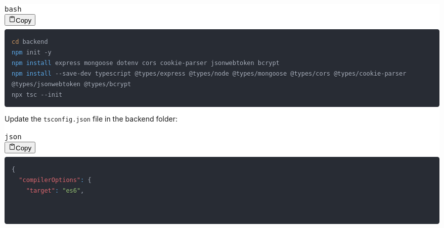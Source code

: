<pre><div class="relative flex flex-col rounded-lg"><div class="text-text-300 absolute pl-3 pt-2.5 text-xs">bash</div><div class="pointer-events-none sticky my-0.5 ml-0.5 flex items-center justify-end px-1.5 py-1 mix-blend-luminosity top-0"><div class="from-bg-300/90 to-bg-300/70 pointer-events-auto rounded-md bg-gradient-to-b p-0.5 backdrop-blur-md"><button class="flex flex-row items-center gap-1 rounded-md p-1 py-0.5 text-xs transition-opacity delay-100 hover:bg-bg-200 opacity-60 hover:opacity-100"><svg xmlns="http://www.w3.org/2000/svg" width="14" height="14" fill="currentColor" viewBox="0 0 256 256" class="text-text-500 mr-px -translate-y-[0.5px]"><path d="M200,32H163.74a47.92,47.92,0,0,0-71.48,0H56A16,16,0,0,0,40,48V216a16,16,0,0,0,16,16H200a16,16,0,0,0,16-16V48A16,16,0,0,0,200,32Zm-72,0a32,32,0,0,1,32,32H96A32,32,0,0,1,128,32Zm72,184H56V48H82.75A47.93,47.93,0,0,0,80,64v8a8,8,0,0,0,8,8h80a8,8,0,0,0,8-8V64a47.93,47.93,0,0,0-2.75-16H200Z"></path></svg><span class="text-text-200 pr-0.5">Copy</span></button></div></div><div><div class="code-block__code !my-0 !rounded-lg !text-sm !leading-relaxed" style="background: rgb(40, 44, 52); color: rgb(171, 178, 191); text-shadow: rgba(0, 0, 0, 0.3) 0px 1px; font-family: &quot;Fira Code&quot;, &quot;Fira Mono&quot;, Menlo, Consolas, &quot;DejaVu Sans Mono&quot;, monospace; direction: ltr; text-align: left; white-space: pre; word-spacing: normal; word-break: normal; line-height: 1.5; tab-size: 2; hyphens: none; padding: 1em; margin: 0.5em 0px; overflow: auto; border-radius: 0.3em;"><sider-code-explain id="sider-code-explain" data-gpts-theme="light"></sider-code-explain><code class="language-bash" style="background: rgb(40, 44, 52); color: rgb(171, 178, 191); text-shadow: rgba(0, 0, 0, 0.3) 0px 1px; font-family: &quot;Fira Code&quot;, &quot;Fira Mono&quot;, Menlo, Consolas, &quot;DejaVu Sans Mono&quot;, monospace; direction: ltr; text-align: left; white-space: pre; word-spacing: normal; word-break: normal; line-height: 1.5; tab-size: 2; hyphens: none;"><span><span class="token" style="color: rgb(209, 154, 102);">cd</span><span> backend
</span></span><span><span></span><span class="token" style="color: rgb(97, 175, 239);">npm</span><span> init -y
</span></span><span><span></span><span class="token" style="color: rgb(97, 175, 239);">npm</span><span> </span><span class="token" style="color: rgb(97, 175, 239);">install</span><span> express mongoose dotenv cors cookie-parser jsonwebtoken bcrypt
</span></span><span><span></span><span class="token" style="color: rgb(97, 175, 239);">npm</span><span> </span><span class="token" style="color: rgb(97, 175, 239);">install</span><span> --save-dev typescript @types/express @types/node @types/mongoose @types/cors @types/cookie-parser @types/jsonwebtoken @types/bcrypt
</span></span><span>npx tsc --init</span></code></div></div></div></pre>
<p class="whitespace-pre-wrap break-words">Update the <code class="bg-text-200/5 border border-0.5 border-border-300 text-danger-000 whitespace-pre-wrap rounded-[0.3rem] px-1 py-px text-[0.9rem]">tsconfig.json</code> file in the backend folder:</p>
<pre><div class="relative flex flex-col rounded-lg"><div class="text-text-300 absolute pl-3 pt-2.5 text-xs">json</div><div class="pointer-events-none sticky my-0.5 ml-0.5 flex items-center justify-end px-1.5 py-1 mix-blend-luminosity top-0"><div class="from-bg-300/90 to-bg-300/70 pointer-events-auto rounded-md bg-gradient-to-b p-0.5 backdrop-blur-md"><button class="flex flex-row items-center gap-1 rounded-md p-1 py-0.5 text-xs transition-opacity delay-100 hover:bg-bg-200 opacity-60 hover:opacity-100"><svg xmlns="http://www.w3.org/2000/svg" width="14" height="14" fill="currentColor" viewBox="0 0 256 256" class="text-text-500 mr-px -translate-y-[0.5px]"><path d="M200,32H163.74a47.92,47.92,0,0,0-71.48,0H56A16,16,0,0,0,40,48V216a16,16,0,0,0,16,16H200a16,16,0,0,0,16-16V48A16,16,0,0,0,200,32Zm-72,0a32,32,0,0,1,32,32H96A32,32,0,0,1,128,32Zm72,184H56V48H82.75A47.93,47.93,0,0,0,80,64v8a8,8,0,0,0,8,8h80a8,8,0,0,0,8-8V64a47.93,47.93,0,0,0-2.75-16H200Z"></path></svg><span class="text-text-200 pr-0.5">Copy</span></button></div></div><div><div class="code-block__code !my-0 !rounded-lg !text-sm !leading-relaxed" style="background: rgb(40, 44, 52); color: rgb(171, 178, 191); text-shadow: rgba(0, 0, 0, 0.3) 0px 1px; font-family: &quot;Fira Code&quot;, &quot;Fira Mono&quot;, Menlo, Consolas, &quot;DejaVu Sans Mono&quot;, monospace; direction: ltr; text-align: left; white-space: pre; word-spacing: normal; word-break: normal; line-height: 1.5; tab-size: 2; hyphens: none; padding: 1em; margin: 0.5em 0px; overflow: auto; border-radius: 0.3em;"><sider-code-explain id="sider-code-explain" data-gpts-theme="light"></sider-code-explain><code class="language-json" style="background: rgb(40, 44, 52); color: rgb(171, 178, 191); text-shadow: rgba(0, 0, 0, 0.3) 0px 1px; font-family: &quot;Fira Code&quot;, &quot;Fira Mono&quot;, Menlo, Consolas, &quot;DejaVu Sans Mono&quot;, monospace; direction: ltr; text-align: left; white-space: pre; word-spacing: normal; word-break: normal; line-height: 1.5; tab-size: 2; hyphens: none;"><span><span class="token" style="color: rgb(171, 178, 191);">{</span><span>
</span></span><span><span>  </span><span class="token" style="color: rgb(224, 108, 117);">"compilerOptions"</span><span class="token" style="color: rgb(97, 175, 239);">:</span><span> </span><span class="token" style="color: rgb(171, 178, 191);">{</span><span>
</span></span><span><span>    </span><span class="token" style="color: rgb(224, 108, 117);">"target"</span><span class="token" style="color: rgb(97, 175, 239);">:</span><span> </span><span class="token" style="color: rgb(152, 195, 121);">"es6"</span><span class="token" style="color: rgb(171, 178, 191);">,</span><span>